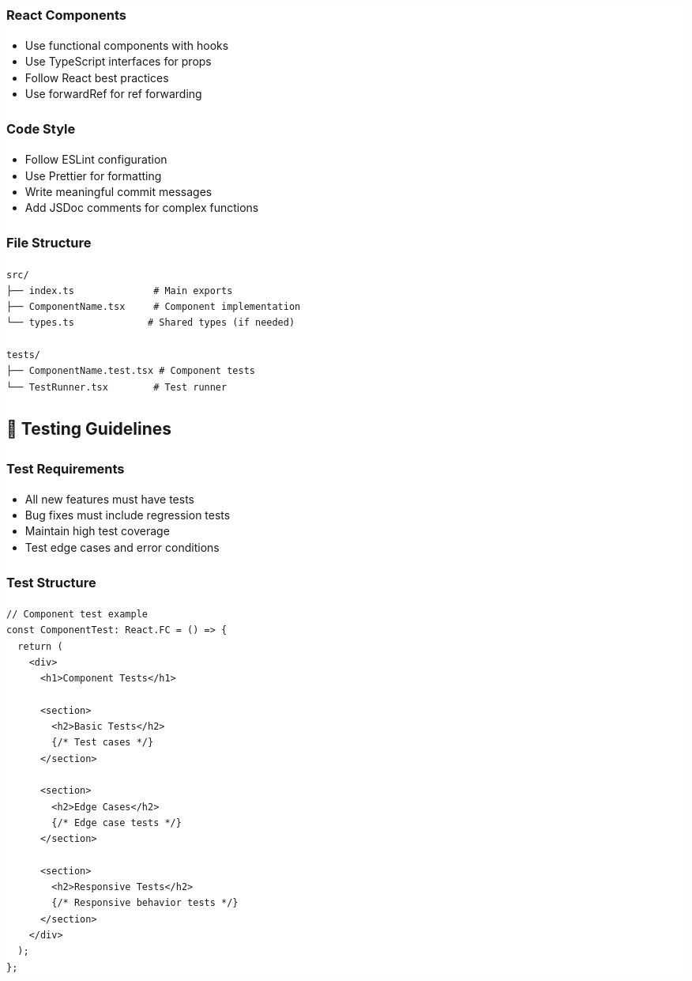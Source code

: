 ### React Components

- Use functional components with hooks
- Use TypeScript interfaces for props
- Follow React best practices
- Use forwardRef for ref forwarding

### Code Style

- Follow ESLint configuration
- Use Prettier for formatting
- Write meaningful commit messages
- Add JSDoc comments for complex functions

### File Structure

```
src/
├── index.ts              # Main exports
├── ComponentName.tsx     # Component implementation
└── types.ts             # Shared types (if needed)

tests/
├── ComponentName.test.tsx # Component tests
└── TestRunner.tsx        # Test runner
```

## 🧪 Testing Guidelines

### Test Requirements

- All new features must have tests
- Bug fixes must include regression tests
- Maintain high test coverage
- Test edge cases and error conditions

### Test Structure

```tsx
// Component test example
const ComponentTest: React.FC = () => {
  return (
    <div>
      <h1>Component Tests</h1>
      
      <section>
        <h2>Basic Tests</h2>
        {/* Test cases */}
      </section>
      
      <section>
        <h2>Edge Cases</h2>
        {/* Edge case tests */}
      </section>
      
      <section>
        <h2>Responsive Tests</h2>
        {/* Responsive behavior tests */}
      </section>
    </div>
  );
};
```

